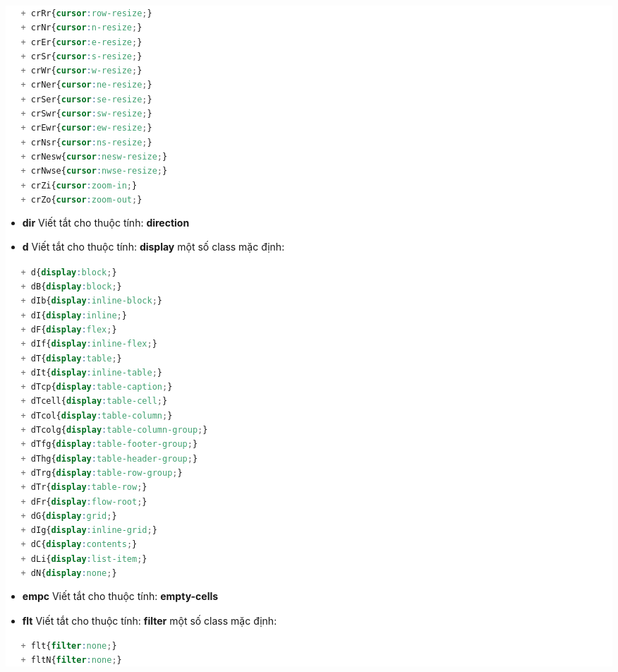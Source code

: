 ```css
   + crRr{cursor:row-resize;}
   + crNr{cursor:n-resize;}
   + crEr{cursor:e-resize;}
   + crSr{cursor:s-resize;}
   + crWr{cursor:w-resize;}
   + crNer{cursor:ne-resize;}
   + crSer{cursor:se-resize;}
   + crSwr{cursor:sw-resize;}
   + crEwr{cursor:ew-resize;}
   + crNsr{cursor:ns-resize;}
   + crNesw{cursor:nesw-resize;}
   + crNwse{cursor:nwse-resize;}
   + crZi{cursor:zoom-in;}
   + crZo{cursor:zoom-out;}
```
        
- **dir** Viết tắt cho thuộc tính: **direction** 

- **d** Viết tắt cho thuộc tính: **display**  một số class mặc định:

```css
   + d{display:block;}
   + dB{display:block;}
   + dIb{display:inline-block;}
   + dI{display:inline;}
   + dF{display:flex;}
   + dIf{display:inline-flex;}
   + dT{display:table;}
   + dIt{display:inline-table;}
   + dTcp{display:table-caption;}
   + dTcell{display:table-cell;}
   + dTcol{display:table-column;}
   + dTcolg{display:table-column-group;}
   + dTfg{display:table-footer-group;}
   + dThg{display:table-header-group;}
   + dTrg{display:table-row-group;}
   + dTr{display:table-row;}
   + dFr{display:flow-root;}
   + dG{display:grid;}
   + dIg{display:inline-grid;}
   + dC{display:contents;}
   + dLi{display:list-item;}
   + dN{display:none;}
```
        
- **empc** Viết tắt cho thuộc tính: **empty-cells** 

- **flt** Viết tắt cho thuộc tính: **filter**  một số class mặc định:

```css
   + flt{filter:none;}
   + fltN{filter:none;}
```
        